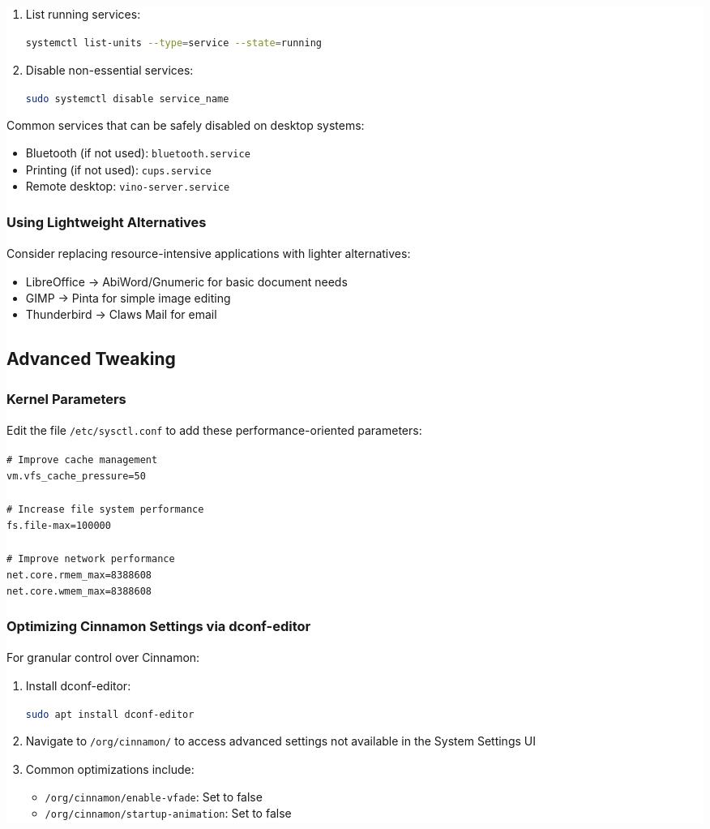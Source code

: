 1. List running services:

   ```bash
   systemctl list-units --type=service --state=running
   ```

2. Disable non-essential services:

   ```bash
   sudo systemctl disable service_name
   ```

Common services that can be safely disabled on desktop systems:

- Bluetooth (if not used): `bluetooth.service`
- Printing (if not used): `cups.service`
- Remote desktop: `vino-server.service`

### Using Lightweight Alternatives

Consider replacing resource-intensive applications with lighter alternatives:

- LibreOffice → AbiWord/Gnumeric for basic document needs
- GIMP → Pinta for simple image editing
- Thunderbird → Claws Mail for email

## Advanced Tweaking

### Kernel Parameters

Edit the file `/etc/sysctl.conf` to add these performance-oriented parameters:

```
# Improve cache management
vm.vfs_cache_pressure=50

# Increase file system performance
fs.file-max=100000

# Improve network performance
net.core.rmem_max=8388608
net.core.wmem_max=8388608
```

### Optimizing Cinnamon Settings via dconf-editor

For granular control over Cinnamon:

1. Install dconf-editor:

   ```bash
   sudo apt install dconf-editor
   ```

2. Navigate to `/org/cinnamon/` to access advanced settings not available in the System Settings UI

3. Common optimizations include:
   - `/org/cinnamon/enable-vfade`: Set to false
   - `/org/cinnamon/startup-animation`: Set to false
